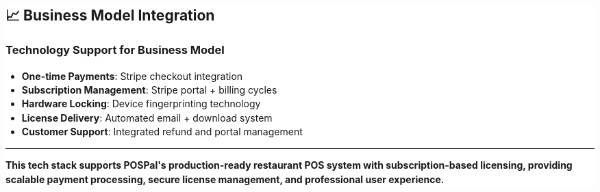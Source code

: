 
## 📈 Business Model Integration

### Technology Support for Business Model
- **One-time Payments**: Stripe checkout integration
- **Subscription Management**: Stripe portal + billing cycles
- **Hardware Locking**: Device fingerprinting technology
- **License Delivery**: Automated email + download system
- **Customer Support**: Integrated refund and portal management

---

**This tech stack supports POSPal's production-ready restaurant POS system with subscription-based licensing, providing scalable payment processing, secure license management, and professional user experience.**